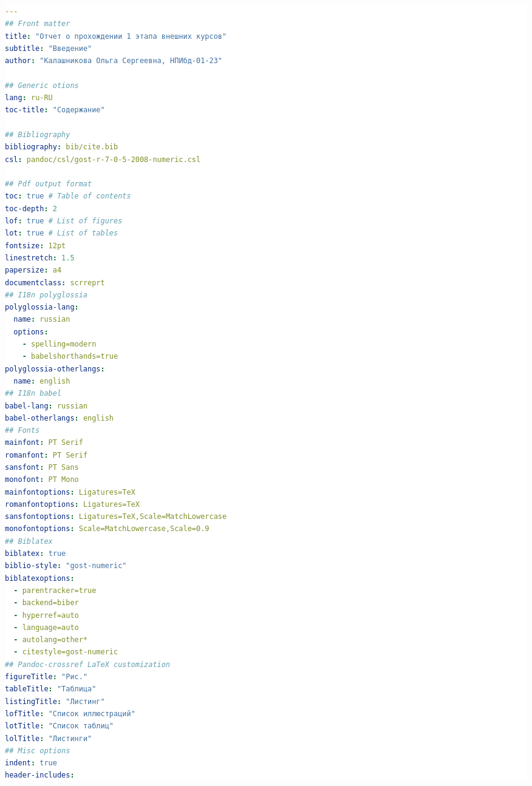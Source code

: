 ```yaml
---
## Front matter
title: "Отчет о прохождении 1 этапа внешних курсов"
subtitle: "Введение"
author: "Калашникова Ольга Сергеевна, НПИбд-01-23"

## Generic otions
lang: ru-RU
toc-title: "Содержание"

## Bibliography
bibliography: bib/cite.bib
csl: pandoc/csl/gost-r-7-0-5-2008-numeric.csl

## Pdf output format
toc: true # Table of contents
toc-depth: 2
lof: true # List of figures
lot: true # List of tables
fontsize: 12pt
linestretch: 1.5
papersize: a4
documentclass: scrreprt
## I18n polyglossia
polyglossia-lang:
  name: russian
  options:
	- spelling=modern
	- babelshorthands=true
polyglossia-otherlangs:
  name: english
## I18n babel
babel-lang: russian
babel-otherlangs: english
## Fonts
mainfont: PT Serif
romanfont: PT Serif
sansfont: PT Sans
monofont: PT Mono
mainfontoptions: Ligatures=TeX
romanfontoptions: Ligatures=TeX
sansfontoptions: Ligatures=TeX,Scale=MatchLowercase
monofontoptions: Scale=MatchLowercase,Scale=0.9
## Biblatex
biblatex: true
biblio-style: "gost-numeric"
biblatexoptions:
  - parentracker=true
  - backend=biber
  - hyperref=auto
  - language=auto
  - autolang=other*
  - citestyle=gost-numeric
## Pandoc-crossref LaTeX customization
figureTitle: "Рис."
tableTitle: "Таблица"
listingTitle: "Листинг"
lofTitle: "Список иллюстраций"
lotTitle: "Список таблиц"
lolTitle: "Листинги"
## Misc options
indent: true
header-includes:
```